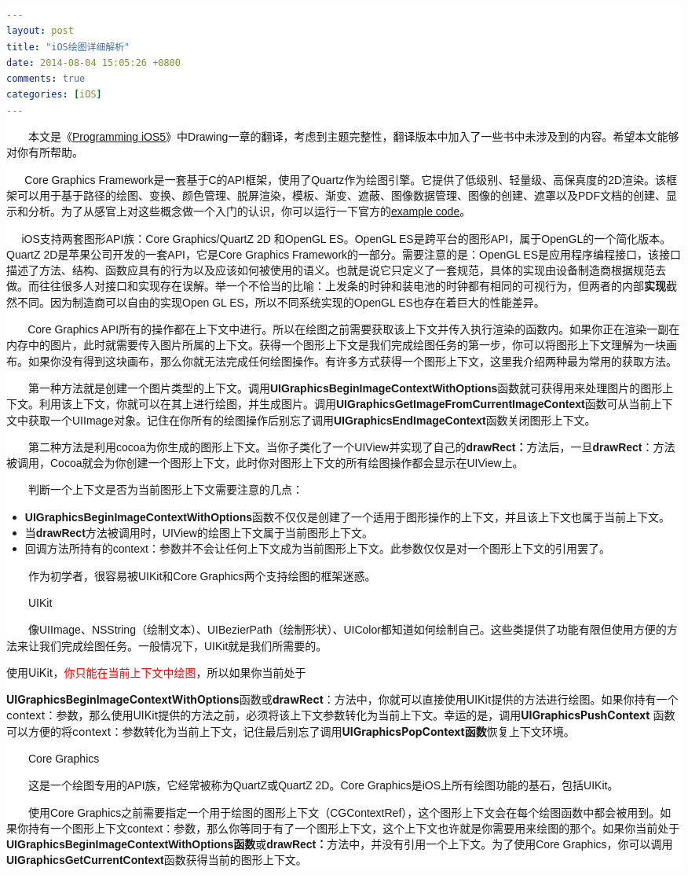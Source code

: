 ```yaml
---
layout: post
title: "iOS绘图详细解析"
date: 2014-08-04 15:05:26 +0800
comments: true
categories: [iOS]
---
```

<div id="cnblogs_post_body"><p><span style="font-family: 'comic sans ms', sans-serif;">　　本文是《<a href="http://www.amazon.com/Programming-iOS-Fundamentals-iPhone-Development/dp/1449319343/ref=sr_1_3?ie=UTF8&amp;qid=1357784362&amp;sr=8-3&amp;keywords=ios" target="_blank">Programming iOS5</a>》中Drawing一章的翻译，考虑到主题完整性，翻译版本中加入了一些书中未涉及到的内容。希望本文能够对你有所帮助。</span></p>
<p><span style="font-family: 'comic sans ms', sans-serif;">
<p><span style="font-family: 'comic sans ms', sans-serif;">&nbsp; &nbsp; &nbsp; Core Graphics Framework是一套基于C的API框架，使用了Quartz作为绘图引擎。它提供了低级别、轻量级、高保真度的2D渲染。该框架可以用于基于路径的绘图、变换、颜色管理、脱屏渲染，模板、渐变、遮蔽、图像数据管理、图像的创建、遮罩以及PDF文档的创建、显示和分析。为了从感官上对这些概念做一个入门的认识，你可以运行一下官方的<a href="http://developer.apple.com/library/ios/samplecode/QuartzDemo/Introduction/Intro.html#//apple_ref/doc/uid/DTS40007531">example code</a>。<span><br />
</span></span></p>
<p><span style="font-family: 'comic sans ms', sans-serif;">&nbsp; &nbsp; &nbsp;iOS支持两套图形API族：Core Graphics/QuartZ 2D 和OpenGL ES。OpenGL ES是跨平台的图形API，属于OpenGL的一个简化版本。QuartZ 2D是苹果公司开发的一套API，它是Core Graphics Framework的一部分。需要注意的是：OpenGL ES是应用程序编程接口，该接口描述了方法、结构、函数应具有的行为以及应该如何被使用的语义。也就是说它只定义了一套规范，具体的实现由设备制造商根据规范去做。而往往很多人对接口和实现存在误解。举一个不恰当的比喻：上发条的时钟和装电池的时钟都有相同的可视行为，但两者的内部<strong>实现</strong>截然不同。因为制造商可以自由的实现Open GL ES，所以不同系统实现的OpenGL ES也存在着巨大的性能差异。</span></p>
<p><span style="font-family: 'comic sans ms', sans-serif;">&nbsp; &nbsp; &nbsp; &nbsp;Core Graphics API所有的操作都在上下文中进行。所以在绘图之前需要获取该上下文并传入执行渲染的函数内。如果你正在渲染一副在内存中的图片，此时就需要传入图片所属的上下文。获得一个图形上下文是我们完成绘图任务的第一步，你可以将图形上下文理解为一块画布。如果你没有得到这块画布，那么你就无法完成任何绘图操作。有许多方式获得一个图形上下文，这里我介绍两种最为常用的获取方法。</span></p>
<p><span style="font-family: 'comic sans ms', sans-serif;">　　第一种方法就是创建一个图片类型的上下文。调用<strong>UIGraphicsBeginImageContextWithOptions</strong>函数就可获得用来处理图片的图形上下文。利用该上下文，你就可以在其上进行绘图，并生成图片。调用<strong>UIGraphicsGetImageFromCurrentImageContext</strong>函数可从当前上下文中获取一个UIImage对象。记住在你所有的绘图操作后别忘了调用<strong>UIGraphicsEndImageContext</strong>函数关闭图形上下文。</span></p>
<p><span style="font-family: 'comic sans ms', sans-serif;">　　第二种方法是利用cocoa为你生成的图形上下文。当你子类化了一个UIView并实现了自己的<strong>drawRect：</strong>方法后，一旦<strong>drawRect</strong>：方法被调用，Cocoa就会为你创建一个图形上下文，此时你对图形上下文的所有绘图操作都会显示在UIView上。</span></p>
<p><span style="font-family: 'comic sans ms', sans-serif;">　　判断一个上下文是否为当前图形上下文需要注意的几点：</span></p>
<ul>
     <li><span style="font-family: 'comic sans ms', sans-serif;"><strong>UIGraphicsBeginImageContextWithOptions</strong>函数不仅仅是创建了一个适用于图形操作的上下文，并且该上下文也属于当前上下文。</span></li>
     <li><span style="font-family: 'comic sans ms', sans-serif;">当<strong>drawRect</strong>方法被调用时，UIView的绘图上下文属于当前图形上下文。</span></li>
     <li><span style="font-family: 'comic sans ms', sans-serif;">回调方法所持有的context：参数并不会让任何上下文成为当前图形上下文。此参数仅仅是对一个图形上下文的引用罢了。</span></li>
</ul>
<p><span style="font-family: 'comic sans ms', sans-serif;">　　作为初学者，很容易被UIKit和Core Graphics两个支持绘图的框架迷惑。</span></p>
<p align="left"><span style="font-family: 'comic sans ms', sans-serif;">　　UIKit</span></p>
<p><span style="font-family: 'comic sans ms', sans-serif;">　　像UIImage、NSString（绘制文本）、UIBezierPath（绘制形状）、UIColor都知道如何绘制自己。这些类提供了功能有限但使用方便的方法来让我们完成绘图任务。一般情况下，UIKit就是我们所需要的。</span></p>
<p>使用UiKit，<span style="color: #ff0000;">你只能在当前上下文中绘图</span>，所以如果你当前处于</p>
<p><strong>UIGraphicsBeginImageContextWithOptions</strong>函数或<strong>drawRect</strong>：方法中，你就可以直接使用UIKit提供的方法进行绘图。如果你持有一个context：参数，那么使用UIKit提供的方法之前，必须将该上下文参数转化为当前上下文。幸运的是，调用<strong>UIGraphicsPushContext</strong> 函数可以方便的将context：参数转化为当前上下文，记住最后别忘了调用<strong>UIGraphicsPopContext函数</strong>恢复上下文环境。</p>
<p><span style="font-family: 'comic sans ms', sans-serif;">　　Core Graphics</span></p>
<p><span style="font-family: 'comic sans ms', sans-serif;">　　这是一个绘图专用的API族，它经常被称为QuartZ或QuartZ 2D。Core Graphics是iOS上所有绘图功能的基石，包括UIKit。</span></p>
<p><span style="font-family: 'comic sans ms', sans-serif;">　　使用Core Graphics之前需要指定一个用于绘图的图形上下文（CGContextRef），这个图形上下文会在每个绘图函数中都会被用到。如果你持有一个图形上下文context：参数，那么你等同于有了一个图形上下文，这个上下文也许就是你需要用来绘图的那个。如果你当前处于<strong>UIGraphicsBeginImageContextWithOptions函数</strong>或<strong>drawRect：</strong>方法中，并没有引用一个上下文。为了使用Core Graphics，你可以调用<strong>UIGraphicsGetCurrentContext</strong>函数获得当前的图形上下文。</span></p>
